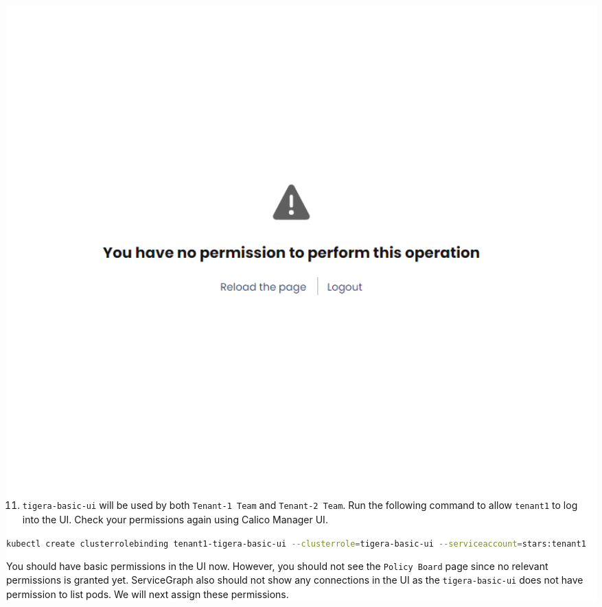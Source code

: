 <img src="img/tenant1-failed-login.png" height="700px" width="900px">


11. `tigera-basic-ui` will be used by both `Tenant-1 Team` and `Tenant-2 Team`. Run the following command to allow `tenant1` to log into the UI. Check your permissions again using Calico Manager UI.

```bash
kubectl create clusterrolebinding tenant1-tigera-basic-ui --clusterrole=tigera-basic-ui --serviceaccount=stars:tenant1

```

You should have basic permissions in the UI now. However, you should not see the `Policy Board` page since no relevant permissions is granted yet. ServiceGraph also should not show any connections in the UI as the `tigera-basic-ui` does not have permission to list pods. We will next assign these permissions.
